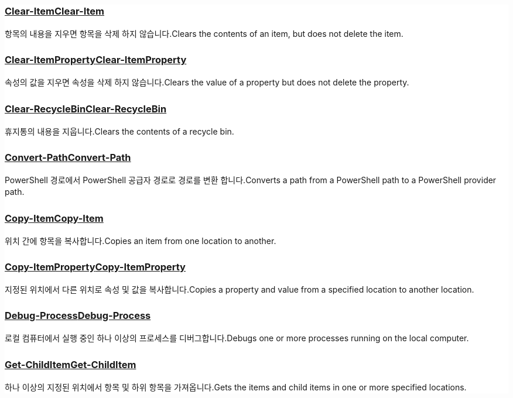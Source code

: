 ### [<span data-ttu-id="1ff5d-111">Clear-Item</span><span class="sxs-lookup"><span data-stu-id="1ff5d-111">Clear-Item</span></span>](Clear-Item.md)
<span data-ttu-id="1ff5d-112">항목의 내용을 지우면 항목을 삭제 하지 않습니다.</span><span class="sxs-lookup"><span data-stu-id="1ff5d-112">Clears the contents of an item, but does not delete the item.</span></span>

### [<span data-ttu-id="1ff5d-113">Clear-ItemProperty</span><span class="sxs-lookup"><span data-stu-id="1ff5d-113">Clear-ItemProperty</span></span>](Clear-ItemProperty.md)
<span data-ttu-id="1ff5d-114">속성의 값을 지우면 속성을 삭제 하지 않습니다.</span><span class="sxs-lookup"><span data-stu-id="1ff5d-114">Clears the value of a property but does not delete the property.</span></span>

### [<span data-ttu-id="1ff5d-115">Clear-RecycleBin</span><span class="sxs-lookup"><span data-stu-id="1ff5d-115">Clear-RecycleBin</span></span>](Clear-RecycleBin.md)
<span data-ttu-id="1ff5d-116">휴지통의 내용을 지웁니다.</span><span class="sxs-lookup"><span data-stu-id="1ff5d-116">Clears the contents of a recycle bin.</span></span>

### [<span data-ttu-id="1ff5d-117">Convert-Path</span><span class="sxs-lookup"><span data-stu-id="1ff5d-117">Convert-Path</span></span>](Convert-Path.md)
<span data-ttu-id="1ff5d-118">PowerShell 경로에서 PowerShell 공급자 경로로 경로를 변환 합니다.</span><span class="sxs-lookup"><span data-stu-id="1ff5d-118">Converts a path from a PowerShell path to a PowerShell provider path.</span></span>

### [<span data-ttu-id="1ff5d-119">Copy-Item</span><span class="sxs-lookup"><span data-stu-id="1ff5d-119">Copy-Item</span></span>](Copy-Item.md)
<span data-ttu-id="1ff5d-120">위치 간에 항목을 복사합니다.</span><span class="sxs-lookup"><span data-stu-id="1ff5d-120">Copies an item from one location to another.</span></span>

### [<span data-ttu-id="1ff5d-121">Copy-ItemProperty</span><span class="sxs-lookup"><span data-stu-id="1ff5d-121">Copy-ItemProperty</span></span>](Copy-ItemProperty.md)
<span data-ttu-id="1ff5d-122">지정된 위치에서 다른 위치로 속성 및 값을 복사합니다.</span><span class="sxs-lookup"><span data-stu-id="1ff5d-122">Copies a property and value from a specified location to another location.</span></span>

### [<span data-ttu-id="1ff5d-123">Debug-Process</span><span class="sxs-lookup"><span data-stu-id="1ff5d-123">Debug-Process</span></span>](Debug-Process.md)
<span data-ttu-id="1ff5d-124">로컬 컴퓨터에서 실행 중인 하나 이상의 프로세스를 디버그합니다.</span><span class="sxs-lookup"><span data-stu-id="1ff5d-124">Debugs one or more processes running on the local computer.</span></span>

### [<span data-ttu-id="1ff5d-125">Get-ChildItem</span><span class="sxs-lookup"><span data-stu-id="1ff5d-125">Get-ChildItem</span></span>](Get-ChildItem.md)
<span data-ttu-id="1ff5d-126">하나 이상의 지정된 위치에서 항목 및 하위 항목을 가져옵니다.</span><span class="sxs-lookup"><span data-stu-id="1ff5d-126">Gets the items and child items in one or more specified locations.</span></span>
